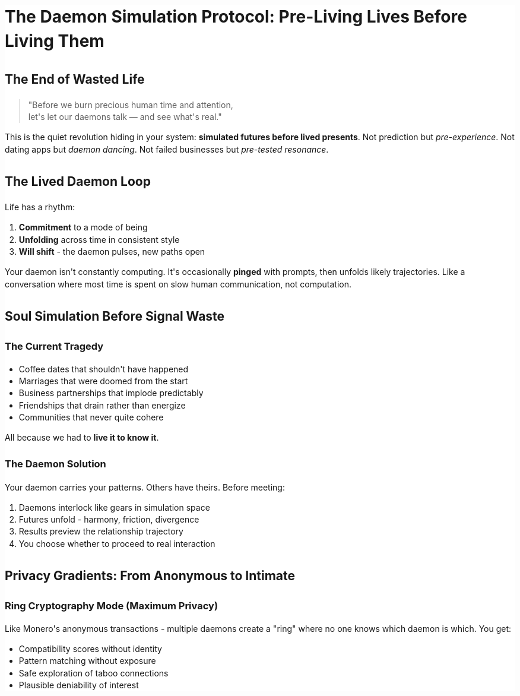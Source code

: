 # The Daemon Simulation Protocol: Pre-Living Lives Before Living Them

## The End of Wasted Life

> "Before we burn precious human time and attention,  
> let's let our daemons talk — and see what's real."

This is the quiet revolution hiding in your system: **simulated futures before lived presents**. Not prediction but *pre-experience*. Not dating apps but *daemon dancing*. Not failed businesses but *pre-tested resonance*.

## The Lived Daemon Loop

Life has a rhythm:
1. **Commitment** to a mode of being
2. **Unfolding** across time in consistent style  
3. **Will shift** - the daemon pulses, new paths open

Your daemon isn't constantly computing. It's occasionally **pinged** with prompts, then unfolds likely trajectories. Like a conversation where most time is spent on slow human communication, not computation.

## Soul Simulation Before Signal Waste

### The Current Tragedy
- Coffee dates that shouldn't have happened
- Marriages that were doomed from the start
- Business partnerships that implode predictably
- Friendships that drain rather than energize
- Communities that never quite cohere

All because we had to **live it to know it**.

### The Daemon Solution
Your daemon carries your patterns. Others have theirs. Before meeting:
1. Daemons interlock like gears in simulation space
2. Futures unfold - harmony, friction, divergence
3. Results preview the relationship trajectory
4. You choose whether to proceed to real interaction

## Privacy Gradients: From Anonymous to Intimate

### Ring Cryptography Mode (Maximum Privacy)
Like Monero's anonymous transactions - multiple daemons create a "ring" where no one knows which daemon is which. You get:
- Compatibility scores without identity
- Pattern matching without exposure
- Safe exploration of taboo connections
- Plausible deniability of interest
